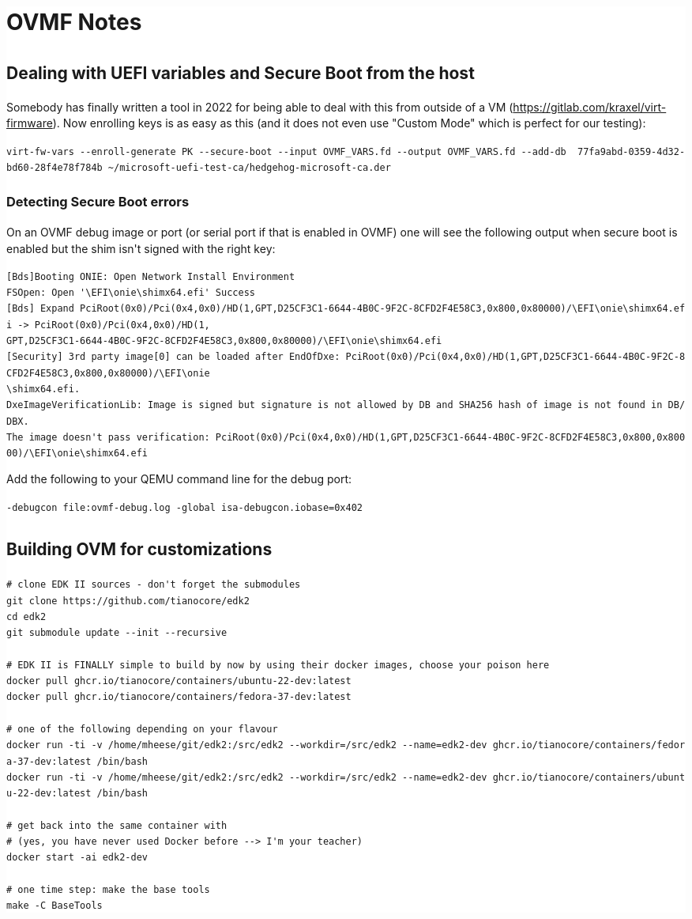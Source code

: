 # OVMF Notes

## Dealing with UEFI variables and Secure Boot from the host

Somebody has finally written a tool in 2022 for being able to deal with this from outside of a VM (https://gitlab.com/kraxel/virt-firmware).
Now enrolling keys is as easy as this (and it does not even use "Custom Mode" which is perfect for our testing):

```shell
virt-fw-vars --enroll-generate PK --secure-boot --input OVMF_VARS.fd --output OVMF_VARS.fd --add-db  77fa9abd-0359-4d32-bd60-28f4e78f784b ~/microsoft-uefi-test-ca/hedgehog-microsoft-ca.der
```

### Detecting Secure Boot errors

On an OVMF debug image or port (or serial port if that is enabled in OVMF) one will see the following output when secure boot is enabled but the shim isn't signed with the right key:

```console
[Bds]Booting ONIE: Open Network Install Environment
FSOpen: Open '\EFI\onie\shimx64.efi' Success
[Bds] Expand PciRoot(0x0)/Pci(0x4,0x0)/HD(1,GPT,D25CF3C1-6644-4B0C-9F2C-8CFD2F4E58C3,0x800,0x80000)/\EFI\onie\shimx64.efi -> PciRoot(0x0)/Pci(0x4,0x0)/HD(1,
GPT,D25CF3C1-6644-4B0C-9F2C-8CFD2F4E58C3,0x800,0x80000)/\EFI\onie\shimx64.efi
[Security] 3rd party image[0] can be loaded after EndOfDxe: PciRoot(0x0)/Pci(0x4,0x0)/HD(1,GPT,D25CF3C1-6644-4B0C-9F2C-8CFD2F4E58C3,0x800,0x80000)/\EFI\onie
\shimx64.efi.
DxeImageVerificationLib: Image is signed but signature is not allowed by DB and SHA256 hash of image is not found in DB/DBX.
The image doesn't pass verification: PciRoot(0x0)/Pci(0x4,0x0)/HD(1,GPT,D25CF3C1-6644-4B0C-9F2C-8CFD2F4E58C3,0x800,0x80000)/\EFI\onie\shimx64.efi
```

Add the following to your QEMU command line for the debug port:

```shell
-debugcon file:ovmf-debug.log -global isa-debugcon.iobase=0x402
```

## Building OVM for customizations

```shell
# clone EDK II sources - don't forget the submodules
git clone https://github.com/tianocore/edk2
cd edk2
git submodule update --init --recursive

# EDK II is FINALLY simple to build by now by using their docker images, choose your poison here
docker pull ghcr.io/tianocore/containers/ubuntu-22-dev:latest
docker pull ghcr.io/tianocore/containers/fedora-37-dev:latest

# one of the following depending on your flavour
docker run -ti -v /home/mheese/git/edk2:/src/edk2 --workdir=/src/edk2 --name=edk2-dev ghcr.io/tianocore/containers/fedora-37-dev:latest /bin/bash
docker run -ti -v /home/mheese/git/edk2:/src/edk2 --workdir=/src/edk2 --name=edk2-dev ghcr.io/tianocore/containers/ubuntu-22-dev:latest /bin/bash

# get back into the same container with
# (yes, you have never used Docker before --> I'm your teacher)
docker start -ai edk2-dev

# one time step: make the base tools
make -C BaseTools
```